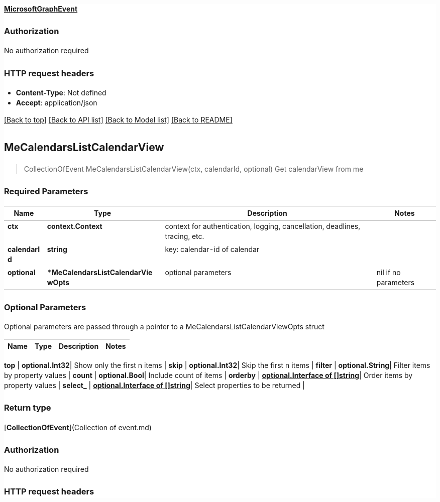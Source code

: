 [**MicrosoftGraphEvent**](microsoft.graph.event.md)

### Authorization

No authorization required

### HTTP request headers

- **Content-Type**: Not defined
- **Accept**: application/json

[[Back to top]](#) [[Back to API list]](../README.md#documentation-for-api-endpoints)
[[Back to Model list]](../README.md#documentation-for-models)
[[Back to README]](../README.md)


## MeCalendarsListCalendarView

> CollectionOfEvent MeCalendarsListCalendarView(ctx, calendarId, optional)
Get calendarView from me

### Required Parameters


Name | Type | Description  | Notes
------------- | ------------- | ------------- | -------------
**ctx** | **context.Context** | context for authentication, logging, cancellation, deadlines, tracing, etc.
**calendarId** | **string**| key: calendar-id of calendar | 
 **optional** | ***MeCalendarsListCalendarViewOpts** | optional parameters | nil if no parameters

### Optional Parameters

Optional parameters are passed through a pointer to a MeCalendarsListCalendarViewOpts struct


Name | Type | Description  | Notes
------------- | ------------- | ------------- | -------------

 **top** | **optional.Int32**| Show only the first n items | 
 **skip** | **optional.Int32**| Skip the first n items | 
 **filter** | **optional.String**| Filter items by property values | 
 **count** | **optional.Bool**| Include count of items | 
 **orderby** | [**optional.Interface of []string**](string.md)| Order items by property values | 
 **select_** | [**optional.Interface of []string**](string.md)| Select properties to be returned | 

### Return type

[**CollectionOfEvent**](Collection of event.md)

### Authorization

No authorization required

### HTTP request headers
